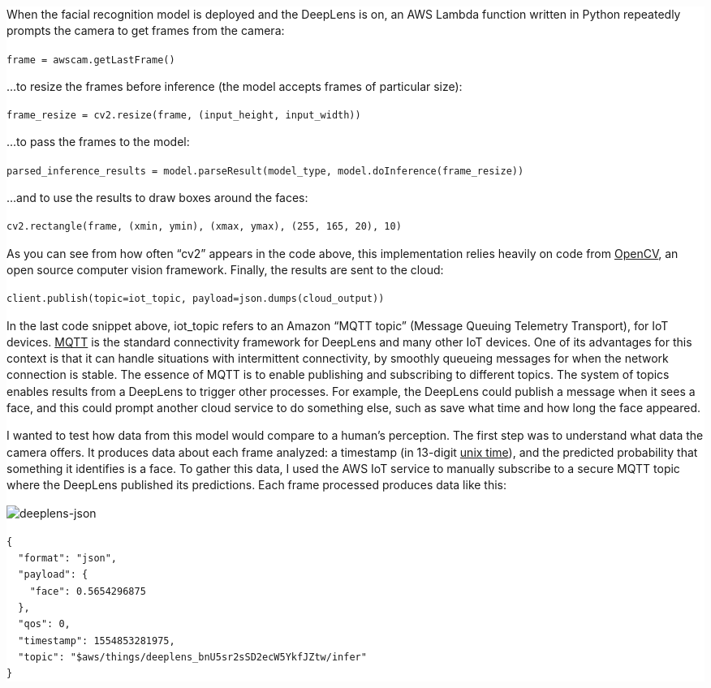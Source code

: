 When the facial recognition model is deployed and the DeepLens is on, an AWS Lambda function written in Python repeatedly prompts the camera to get frames from the camera:

```
frame = awscam.getLastFrame()
```

...to resize the frames before inference (the model accepts frames of particular size):

```
frame_resize = cv2.resize(frame, (input_height, input_width))
```

...to pass the frames to the model:

```
parsed_inference_results = model.parseResult(model_type, model.doInference(frame_resize))
```

...and to use the results to draw boxes around the faces:

```
cv2.rectangle(frame, (xmin, ymin), (xmax, ymax), (255, 165, 20), 10)
```

As you can see from how often “cv2” appears in the code above, this implementation relies heavily on code from [OpenCV](https://opencv.org), an open source computer vision framework. Finally, the results are sent to the cloud:

```
client.publish(topic=iot_topic, payload=json.dumps(cloud_output))
```

In the last code snippet above, iot_topic refers to an Amazon “MQTT topic” (Message Queuing Telemetry Transport), for IoT devices. [MQTT](https://en.wikipedia.org/wiki/MQTT) is the standard connectivity framework for DeepLens and many other IoT devices. One of its advantages for this context is that it can handle situations with intermittent connectivity, by smoothly queueing messages for when the network connection is stable. The essence of MQTT is to enable publishing and subscribing to different topics. The system of topics enables results from a DeepLens to trigger other processes. For example, the DeepLens could publish a message when it sees a face, and this could prompt another cloud service to do something else, such as save what time and how long the face appeared.

I wanted to test how data from this model would compare to a human’s perception. The first step was to understand what data the camera offers. It produces data about each frame analyzed: a timestamp (in 13-digit [unix time](https://en.wikipedia.org/wiki/Unix_time)), and the predicted probability that something it identifies is a face. To gather this data, I used the AWS IoT service to manually subscribe to a secure MQTT topic where the DeepLens published its predictions. Each frame processed produces data like this:

![deeplens-json](/blog/2019/05/01/facial-recognition-amazon-deeplens/deeplens-json.png)

```
{
  "format": "json",
  "payload": {
    "face": 0.5654296875
  },
  "qos": 0,
  "timestamp": 1554853281975,
  "topic": "$aws/things/deeplens_bnU5sr2sSD2ecW5YkfJZtw/infer"
}
```
